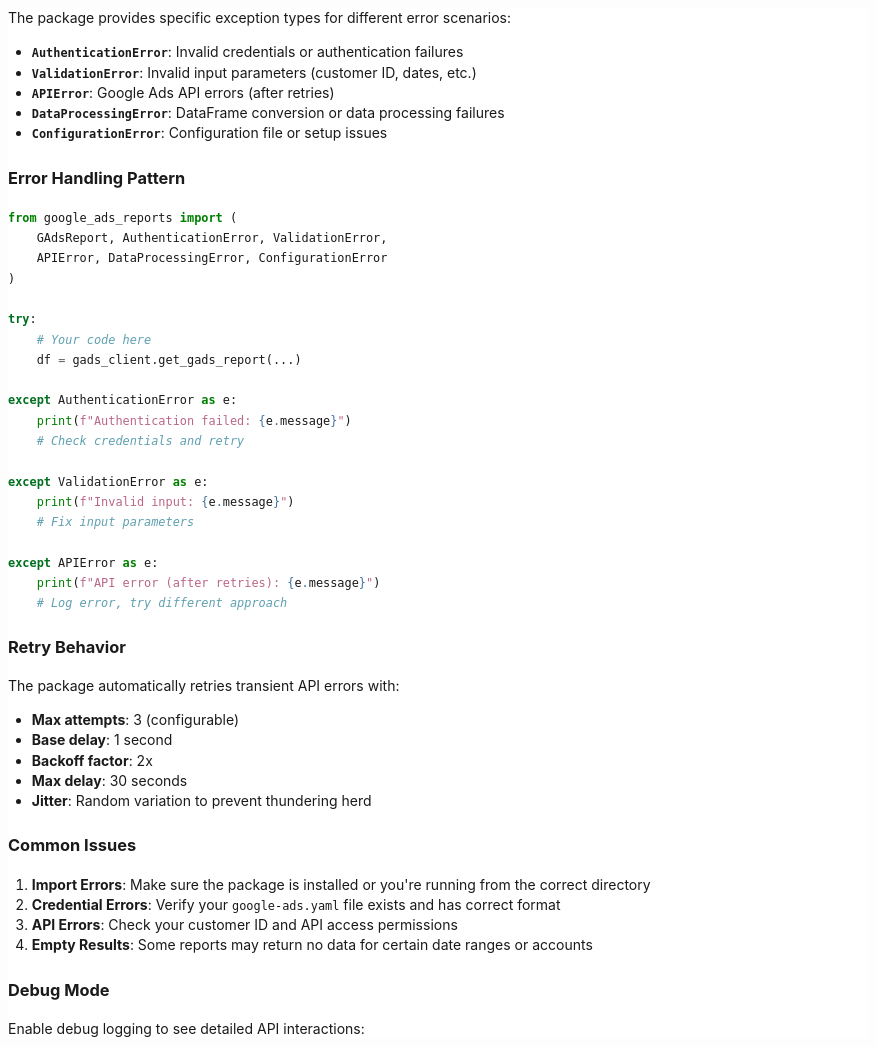 The package provides specific exception types for different error scenarios:

- **`AuthenticationError`**: Invalid credentials or authentication failures
- **`ValidationError`**: Invalid input parameters (customer ID, dates, etc.)
- **`APIError`**: Google Ads API errors (after retries)
- **`DataProcessingError`**: DataFrame conversion or data processing failures
- **`ConfigurationError`**: Configuration file or setup issues

### Error Handling Pattern

```python
from google_ads_reports import (
    GAdsReport, AuthenticationError, ValidationError, 
    APIError, DataProcessingError, ConfigurationError
)

try:
    # Your code here
    df = gads_client.get_gads_report(...)
    
except AuthenticationError as e:
    print(f"Authentication failed: {e.message}")
    # Check credentials and retry
    
except ValidationError as e:
    print(f"Invalid input: {e.message}")
    # Fix input parameters
    
except APIError as e:
    print(f"API error (after retries): {e.message}")
    # Log error, try different approach
```

### Retry Behavior

The package automatically retries transient API errors with:
- **Max attempts**: 3 (configurable)
- **Base delay**: 1 second
- **Backoff factor**: 2x
- **Max delay**: 30 seconds
- **Jitter**: Random variation to prevent thundering herd

### Common Issues

1. **Import Errors**: Make sure the package is installed or you're running from the correct directory
2. **Credential Errors**: Verify your `google-ads.yaml` file exists and has correct format
3. **API Errors**: Check your customer ID and API access permissions
4. **Empty Results**: Some reports may return no data for certain date ranges or accounts

### Debug Mode
Enable debug logging to see detailed API interactions:
